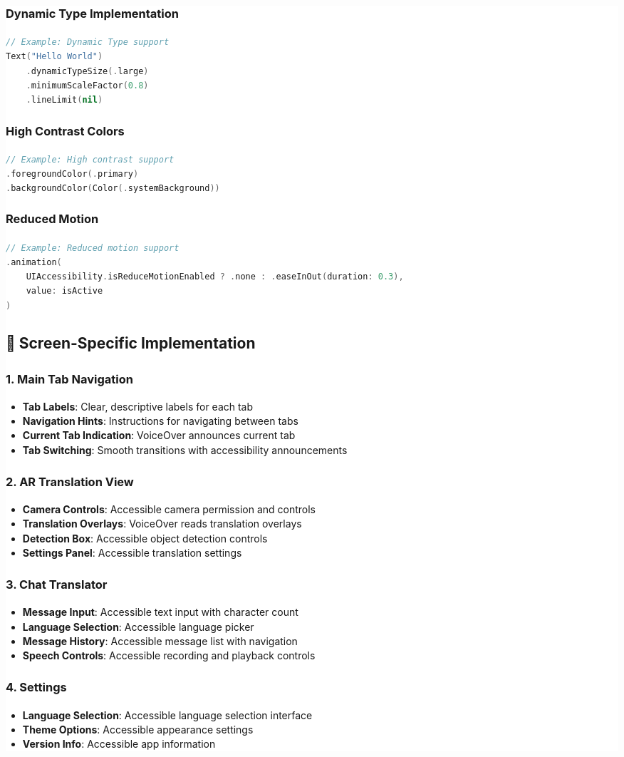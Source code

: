 ### Dynamic Type Implementation

```swift
// Example: Dynamic Type support
Text("Hello World")
    .dynamicTypeSize(.large)
    .minimumScaleFactor(0.8)
    .lineLimit(nil)
```

### High Contrast Colors

```swift
// Example: High contrast support
.foregroundColor(.primary)
.backgroundColor(Color(.systemBackground))
```

### Reduced Motion

```swift
// Example: Reduced motion support
.animation(
    UIAccessibility.isReduceMotionEnabled ? .none : .easeInOut(duration: 0.3),
    value: isActive
)
```

## 📱 Screen-Specific Implementation

### 1. Main Tab Navigation
- **Tab Labels**: Clear, descriptive labels for each tab
- **Navigation Hints**: Instructions for navigating between tabs
- **Current Tab Indication**: VoiceOver announces current tab
- **Tab Switching**: Smooth transitions with accessibility announcements

### 2. AR Translation View
- **Camera Controls**: Accessible camera permission and controls
- **Translation Overlays**: VoiceOver reads translation overlays
- **Detection Box**: Accessible object detection controls
- **Settings Panel**: Accessible translation settings

### 3. Chat Translator
- **Message Input**: Accessible text input with character count
- **Language Selection**: Accessible language picker
- **Message History**: Accessible message list with navigation
- **Speech Controls**: Accessible recording and playback controls

### 4. Settings
- **Language Selection**: Accessible language selection interface
- **Theme Options**: Accessible appearance settings
- **Version Info**: Accessible app information
